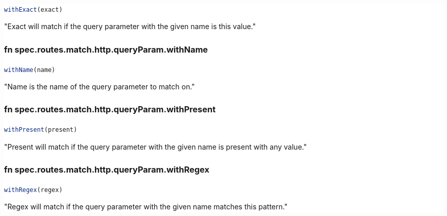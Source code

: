 ```ts
withExact(exact)
```

"Exact will match if the query parameter with the given name is this value."

### fn spec.routes.match.http.queryParam.withName

```ts
withName(name)
```

"Name is the name of the query parameter to match on."

### fn spec.routes.match.http.queryParam.withPresent

```ts
withPresent(present)
```

"Present will match if the query parameter with the given name is present with any value."

### fn spec.routes.match.http.queryParam.withRegex

```ts
withRegex(regex)
```

"Regex will match if the query parameter with the given name matches this pattern."